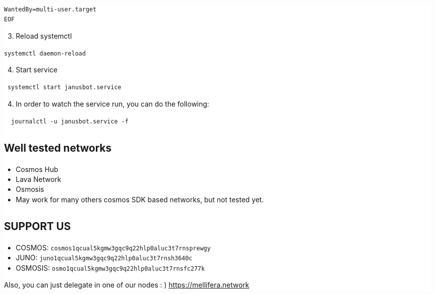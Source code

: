 ```
WantedBy=multi-user.target
EOF
```

3. Reload systemctl

```
systemctl daemon-reload
```

4. Start service

```
 systemctl start janusbot.service
```

4. In order to watch the service run, you can do the following:

```
  journalctl -u janusbot.service -f
```
## Well tested networks

- Cosmos Hub
- Lava Network
- Osmosis
- May work for many others cosmos SDK based networks, but not tested yet.

## SUPPORT US

- COSMOS: `cosmos1qcual5kgmw3gqc9q22hlp0aluc3t7rnsprewgy`
- JUNO: `juno1qcual5kgmw3gqc9q22hlp0aluc3t7rnsh3640c`
- OSMOSIS: `osmo1qcual5kgmw3gqc9q22hlp0aluc3t7rnsfc277k`

Also, you can just delegate in one of our nodes : )
https://mellifera.network
